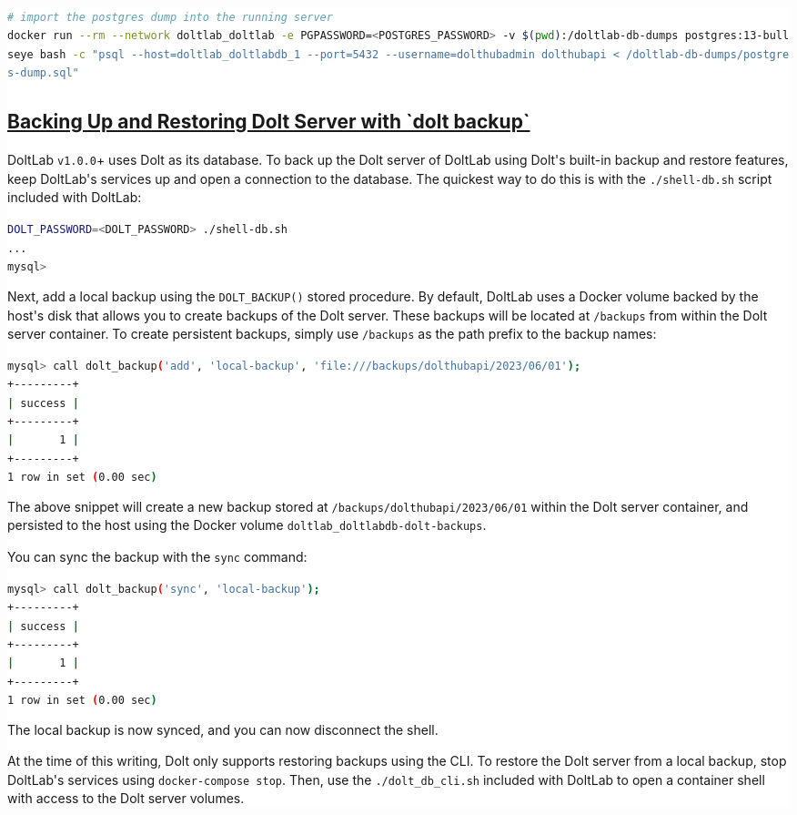 ```bash
# import the postgres dump into the running server
docker run --rm --network doltlab_doltlab -e PGPASSWORD=<POSTGRES_PASSWORD> -v $(pwd):/doltlab-db-dumps postgres:13-bullseye bash -c "psql --host=doltlab_doltlabdb_1 --port=5432 --username=dolthubadmin dolthubapi < /doltlab-db-dumps/postgres-dump.sql"
```

<h2 id="backup-restore-dolt-server-backup"><ins>Backing Up and Restoring Dolt Server with `dolt backup`</ins></h2>

DoltLab `v1.0.0`+ uses Dolt as its database. To back up the Dolt server of DoltLab using Dolt's built-in backup and restore features, keep DoltLab's services up and open a connection to the database. The quickest way to do this is with the `./shell-db.sh` script included with DoltLab:

```bash
DOLT_PASSWORD=<DOLT_PASSWORD> ./shell-db.sh
...
mysql>
```

Next, add a local backup using the `DOLT_BACKUP()` stored procedure. By default, DoltLab uses a Docker volume backed by the host's disk that allows you to create backups of the Dolt server. These backups will be located at `/backups` from within the Dolt server container. To create persistent backups, simply use `/backups` as the path prefix to the backup names:

```bash
mysql> call dolt_backup('add', 'local-backup', 'file:///backups/dolthubapi/2023/06/01');
+---------+
| success |
+---------+
|       1 |
+---------+
1 row in set (0.00 sec)
```

The above snippet will create a new backup stored at `/backups/dolthubapi/2023/06/01` within the Dolt server container, and persisted to the host using the Docker volume `doltlab_doltlabdb-dolt-backups`.

You can sync the backup with the `sync` command:

```bash
mysql> call dolt_backup('sync', 'local-backup');
+---------+
| success |
+---------+
|       1 |
+---------+
1 row in set (0.00 sec)
```

The local backup is now synced, and you can now disconnect the shell.

At the time of this writing, Dolt only supports restoring backups using the CLI. To restore the Dolt server from a local backup, stop DoltLab's services using `docker-compose stop`.
Then, use the `./dolt_db_cli.sh` included with DoltLab to open a container shell with access to the Dolt server volumes.

